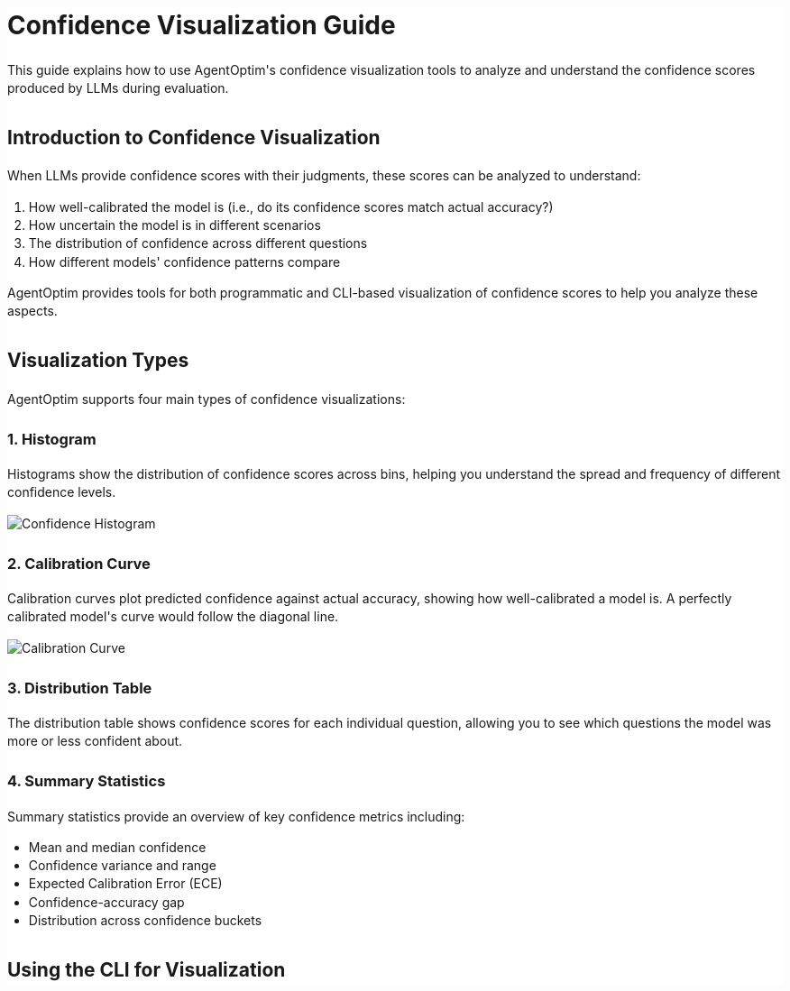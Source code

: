 # Confidence Visualization Guide

This guide explains how to use AgentOptim's confidence visualization tools to analyze and understand the confidence scores produced by LLMs during evaluation.

## Introduction to Confidence Visualization

When LLMs provide confidence scores with their judgments, these scores can be analyzed to understand:

1. How well-calibrated the model is (i.e., do its confidence scores match actual accuracy?)
2. How uncertain the model is in different scenarios 
3. The distribution of confidence across different questions
4. How different models' confidence patterns compare

AgentOptim provides tools for both programmatic and CLI-based visualization of confidence scores to help you analyze these aspects.

## Visualization Types

AgentOptim supports four main types of confidence visualizations:

### 1. Histogram

Histograms show the distribution of confidence scores across bins, helping you understand the spread and frequency of different confidence levels.

![Confidence Histogram](images/confidence_histogram.png)

### 2. Calibration Curve

Calibration curves plot predicted confidence against actual accuracy, showing how well-calibrated a model is. A perfectly calibrated model's curve would follow the diagonal line.

![Calibration Curve](images/calibration_curve.png)

### 3. Distribution Table

The distribution table shows confidence scores for each individual question, allowing you to see which questions the model was more or less confident about.

### 4. Summary Statistics

Summary statistics provide an overview of key confidence metrics including:
- Mean and median confidence
- Confidence variance and range
- Expected Calibration Error (ECE)
- Confidence-accuracy gap
- Distribution across confidence buckets

## Using the CLI for Visualization
